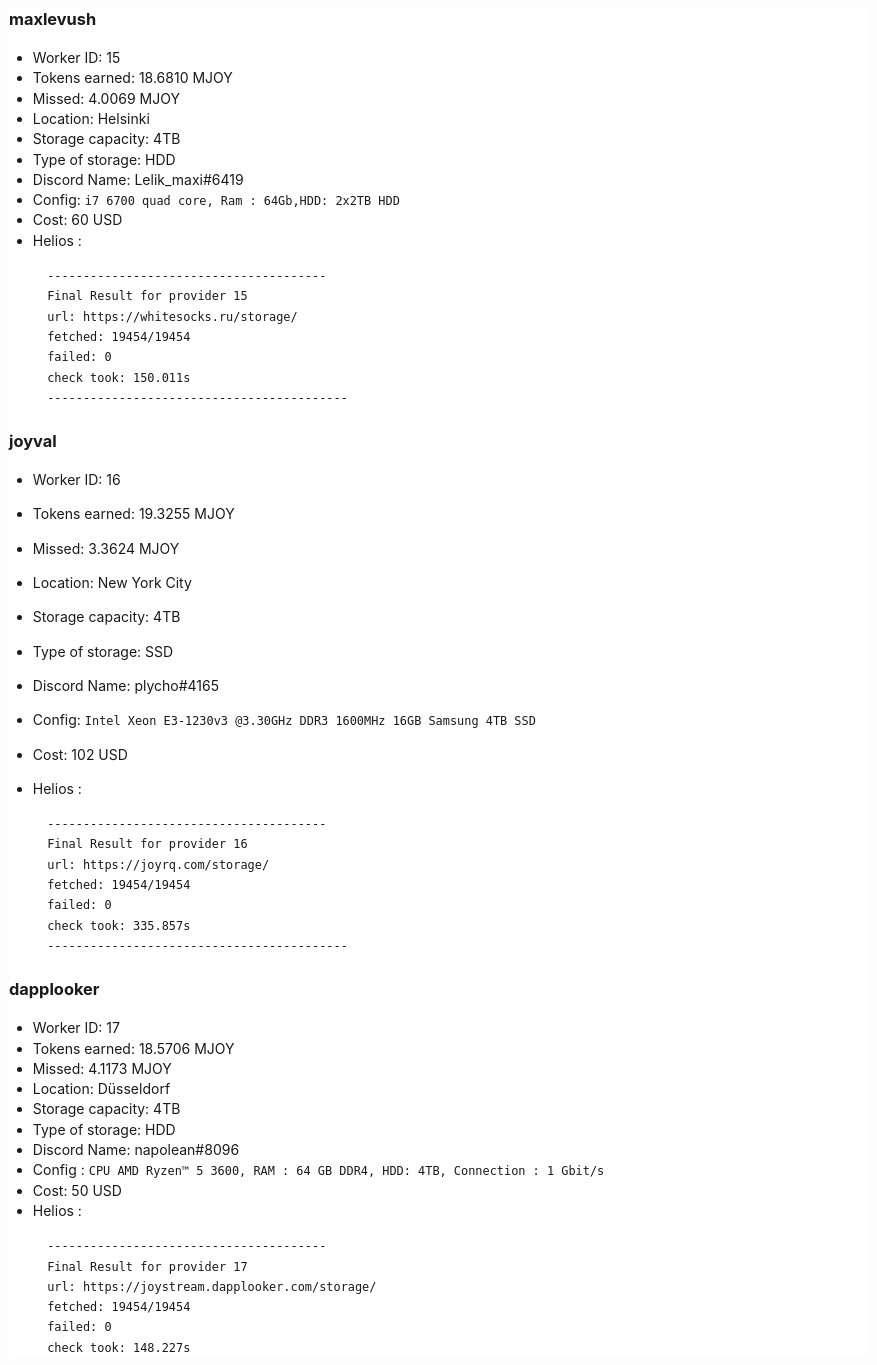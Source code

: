 ### maxlevush

- Worker ID: 15
- Tokens earned: 18.6810 MJOY
- Missed: 4.0069 MJOY
- Location: Helsinki
- Storage capacity: 4TB
- Type of storage: HDD
- Discord Name: Lelik_maxi#6419
- Config: `i7 6700 quad core, Ram : 64Gb,HDD: 2x2TB HDD`
- Cost: 60 USD
- Helios :
  ```
    ---------------------------------------
    Final Result for provider 15
    url: https://whitesocks.ru/storage/
    fetched: 19454/19454
    failed: 0
    check took: 150.011s
    ------------------------------------------
  ```

### joyval

- Worker ID: 16
- Tokens earned: 19.3255 MJOY
- Missed: 3.3624 MJOY
- Location: New York City
- Storage capacity: 4TB
- Type of storage: SSD
- Discord Name: plycho#4165
- Config: `Intel Xeon E3-1230v3 @3.30GHz DDR3 1600MHz 16GB Samsung 4TB SSD`
- Cost: 102 USD
- Helios :

  ```
    ---------------------------------------
    Final Result for provider 16
    url: https://joyrq.com/storage/
    fetched: 19454/19454
    failed: 0
    check took: 335.857s
    ------------------------------------------

  ```

### dapplooker

- Worker ID: 17
- Tokens earned: 18.5706 MJOY
- Missed: 4.1173 MJOY
- Location: Düsseldorf
- Storage capacity: 4TB
- Type of storage: HDD
- Discord Name: napolean#8096
- Config : `CPU AMD Ryzen™ 5 3600, RAM : 64 GB DDR4, HDD: 4TB, Connection : 1 Gbit/s`
- Cost: 50 USD
- Helios :
  ```
    ---------------------------------------
    Final Result for provider 17
    url: https://joystream.dapplooker.com/storage/
    fetched: 19454/19454
    failed: 0
    check took: 148.227s
  ```